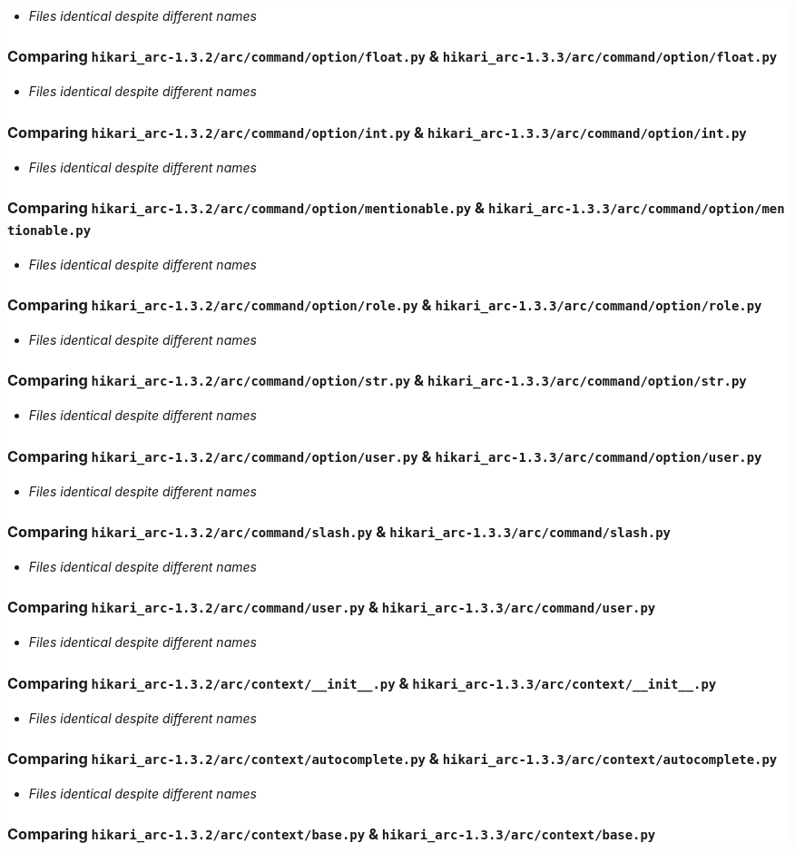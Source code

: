  * *Files identical despite different names*

### Comparing `hikari_arc-1.3.2/arc/command/option/float.py` & `hikari_arc-1.3.3/arc/command/option/float.py`

 * *Files identical despite different names*

### Comparing `hikari_arc-1.3.2/arc/command/option/int.py` & `hikari_arc-1.3.3/arc/command/option/int.py`

 * *Files identical despite different names*

### Comparing `hikari_arc-1.3.2/arc/command/option/mentionable.py` & `hikari_arc-1.3.3/arc/command/option/mentionable.py`

 * *Files identical despite different names*

### Comparing `hikari_arc-1.3.2/arc/command/option/role.py` & `hikari_arc-1.3.3/arc/command/option/role.py`

 * *Files identical despite different names*

### Comparing `hikari_arc-1.3.2/arc/command/option/str.py` & `hikari_arc-1.3.3/arc/command/option/str.py`

 * *Files identical despite different names*

### Comparing `hikari_arc-1.3.2/arc/command/option/user.py` & `hikari_arc-1.3.3/arc/command/option/user.py`

 * *Files identical despite different names*

### Comparing `hikari_arc-1.3.2/arc/command/slash.py` & `hikari_arc-1.3.3/arc/command/slash.py`

 * *Files identical despite different names*

### Comparing `hikari_arc-1.3.2/arc/command/user.py` & `hikari_arc-1.3.3/arc/command/user.py`

 * *Files identical despite different names*

### Comparing `hikari_arc-1.3.2/arc/context/__init__.py` & `hikari_arc-1.3.3/arc/context/__init__.py`

 * *Files identical despite different names*

### Comparing `hikari_arc-1.3.2/arc/context/autocomplete.py` & `hikari_arc-1.3.3/arc/context/autocomplete.py`

 * *Files identical despite different names*

### Comparing `hikari_arc-1.3.2/arc/context/base.py` & `hikari_arc-1.3.3/arc/context/base.py`
